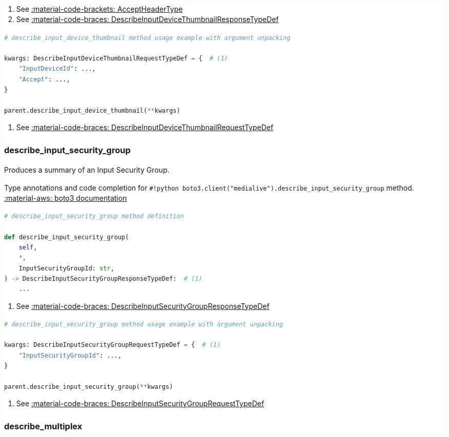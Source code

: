 1. See [:material-code-brackets: AcceptHeaderType](./literals.md#acceptheadertype)
2. See [:material-code-braces: DescribeInputDeviceThumbnailResponseTypeDef](./type_defs.md#describeinputdevicethumbnailresponsetypedef)


```python
# describe_input_device_thumbnail method usage example with argument unpacking

kwargs: DescribeInputDeviceThumbnailRequestTypeDef = {  # (1)
    "InputDeviceId": ...,
    "Accept": ...,
}

parent.describe_input_device_thumbnail(**kwargs)
```

1. See [:material-code-braces: DescribeInputDeviceThumbnailRequestTypeDef](./type_defs.md#describeinputdevicethumbnailrequesttypedef)

### describe\_input\_security\_group

Produces a summary of an Input Security Group.

Type annotations and code completion for `#!python boto3.client("medialive").describe_input_security_group` method.
[:material-aws: boto3 documentation](https://boto3.amazonaws.com/v1/documentation/api/latest/reference/services/medialive/client/describe_input_security_group.html)

```python
# describe_input_security_group method definition

def describe_input_security_group(
    self,
    *,
    InputSecurityGroupId: str,
) -> DescribeInputSecurityGroupResponseTypeDef:  # (1)
    ...
```

1. See [:material-code-braces: DescribeInputSecurityGroupResponseTypeDef](./type_defs.md#describeinputsecuritygroupresponsetypedef)


```python
# describe_input_security_group method usage example with argument unpacking

kwargs: DescribeInputSecurityGroupRequestTypeDef = {  # (1)
    "InputSecurityGroupId": ...,
}

parent.describe_input_security_group(**kwargs)
```

1. See [:material-code-braces: DescribeInputSecurityGroupRequestTypeDef](./type_defs.md#describeinputsecuritygrouprequesttypedef)

### describe\_multiplex
